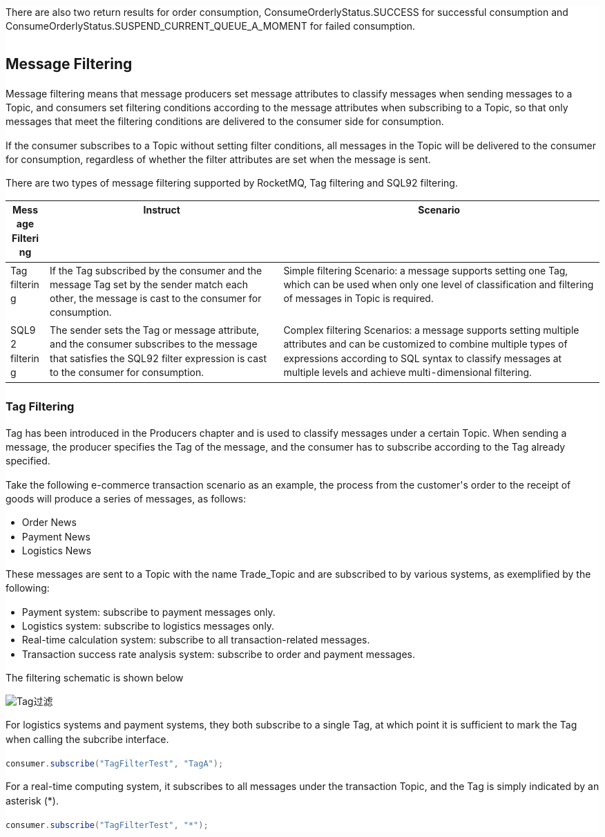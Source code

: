 There are also two return results for order consumption, ConsumeOrderlyStatus.SUCCESS for successful consumption and ConsumeOrderlyStatus.SUSPEND_CURRENT_QUEUE_A_MOMENT for failed consumption.

## Message Filtering

Message filtering means that message producers set message attributes to classify messages when sending messages to a Topic, and consumers set filtering conditions according to the message attributes when subscribing to a Topic, so that only messages that meet the filtering conditions are delivered to the consumer side for consumption.

If the consumer subscribes to a Topic without setting filter conditions, all messages in the Topic will be delivered to the consumer for consumption, regardless of whether the filter attributes are set when the message is sent.

There are two types of message filtering supported by RocketMQ, Tag filtering and SQL92 filtering.

| Message Filtering    | Instruct                                             | Scenario                   |
|---------|------------------------------------------------|---------------------|
| Tag filtering   | If the Tag subscribed by the consumer and the message Tag set by the sender match each other, the message is cast to the consumer for consumption. | Simple filtering Scenario: a message supports setting one Tag, which can be used when only one level of classification and filtering of messages in Topic is required.|
| SQL92 filtering | The sender sets the Tag or message attribute, and the consumer subscribes to the message that satisfies the SQL92 filter expression is cast to the consumer for consumption. | Complex filtering Scenarios: a message supports setting multiple attributes and can be customized to combine multiple types of expressions according to SQL syntax to classify messages at multiple levels and achieve multi-dimensional filtering. |

### Tag Filtering

Tag has been introduced in the Producers chapter and is used to classify messages under a certain Topic. When sending a message, the producer specifies the Tag of the message, and the consumer has to subscribe according to the Tag already specified.

Take the following e-commerce transaction scenario as an example, the process from the customer's order to the receipt of goods will produce a series of messages, as follows:
- Order News
- Payment News
- Logistics News

These messages are sent to a Topic with the name Trade_Topic and are subscribed to by various systems, as exemplified by the following:
- Payment system: subscribe to payment messages only.
- Logistics system: subscribe to logistics messages only.
- Real-time calculation system: subscribe to all transaction-related messages.
- Transaction success rate analysis system: subscribe to order and payment messages.

The filtering schematic is shown below

![Tag过滤](../picture/Tag过滤.png)

For logistics systems and payment systems, they both subscribe to a single Tag, at which point it is sufficient to mark the Tag when calling the subcribe interface.

```java
consumer.subscribe("TagFilterTest", "TagA");
```

For a real-time computing system, it subscribes to all messages under the transaction Topic, and the Tag is simply indicated by an asterisk (*).

```java
consumer.subscribe("TagFilterTest", "*");
```
